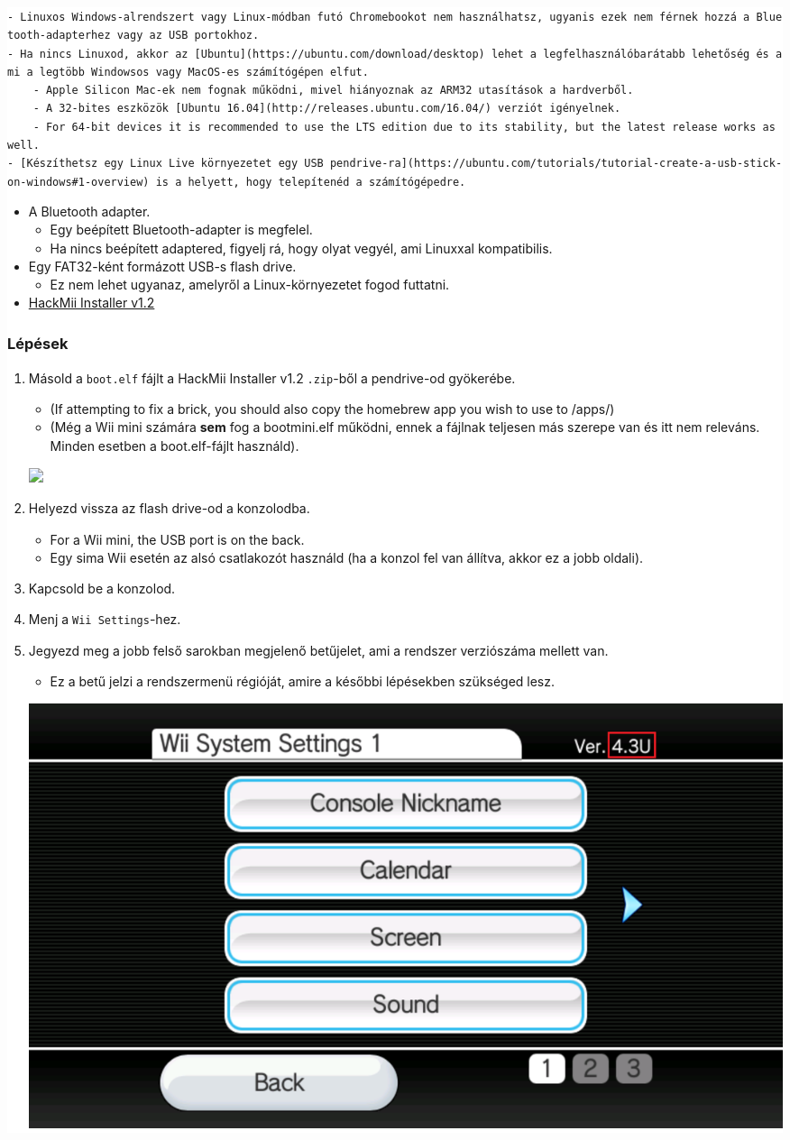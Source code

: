     - Linuxos Windows-alrendszert vagy Linux-módban futó Chromebookot nem használhatsz, ugyanis ezek nem férnek hozzá a Bluetooth-adapterhez vagy az USB portokhoz.
    - Ha nincs Linuxod, akkor az [Ubuntu](https://ubuntu.com/download/desktop) lehet a legfelhasználóbarátabb lehetőség és ami a legtöbb Windowsos vagy MacOS-es számítógépen elfut.
        - Apple Silicon Mac-ek nem fognak működni, mivel hiányoznak az ARM32 utasítások a hardverből.
        - A 32-bites eszközök [Ubuntu 16.04](http://releases.ubuntu.com/16.04/) verziót igényelnek.
        - For 64-bit devices it is recommended to use the LTS edition due to its stability, but the latest release works as well.
    - [Készíthetsz egy Linux Live környezetet egy USB pendrive-ra](https://ubuntu.com/tutorials/tutorial-create-a-usb-stick-on-windows#1-overview) is a helyett, hogy telepítenéd a számítógépedre.
- A Bluetooth adapter.
    - Egy beépített Bluetooth-adapter is megfelel.
    - Ha nincs beépített adaptered, figyelj rá, hogy olyat vegyél, ami Linuxxal kompatibilis.
- Egy FAT32-ként formázott USB-s flash drive.
    - Ez nem lehet ugyanaz, amelyről a Linux-környezetet fogod futtatni.
- [HackMii Installer v1.2](https://bootmii.org/download/)

### Lépések

1. Másold a `boot.elf` fájlt a HackMii Installer v1.2 `.zip`-ből a pendrive-od gyökerébe.

    - (If attempting to fix a brick, you should also copy the homebrew app you wish to use to /apps/)
    - (Még a Wii mini számára **sem** fog a bootmini.elf működni, ennek a fájlnak teljesen más szerepe van és itt nem releváns. Minden esetben a boot.elf-fájlt használd).

    ![](/images/exploits/bluebomb/usb-exploit.png)

2. Helyezd vissza az flash drive-od a konzolodba.
    - For a Wii mini, the USB port is on the back.
    - Egy sima Wii esetén az alsó csatlakozót használd (ha a konzol fel van állítva, akkor ez a jobb oldali).

3. Kapcsold be a konzolod.

4. Menj a `Wii Settings`-hez.

5. Jegyezd meg a jobb felső sarokban megjelenő betűjelet, ami a rendszer verziószáma mellett van.

    - Ez a betű jelzi a rendszermenü régióját, amire a későbbi lépésekben szükséged lesz.

    ![](/images/wii/SystemMenuVersion.png)
